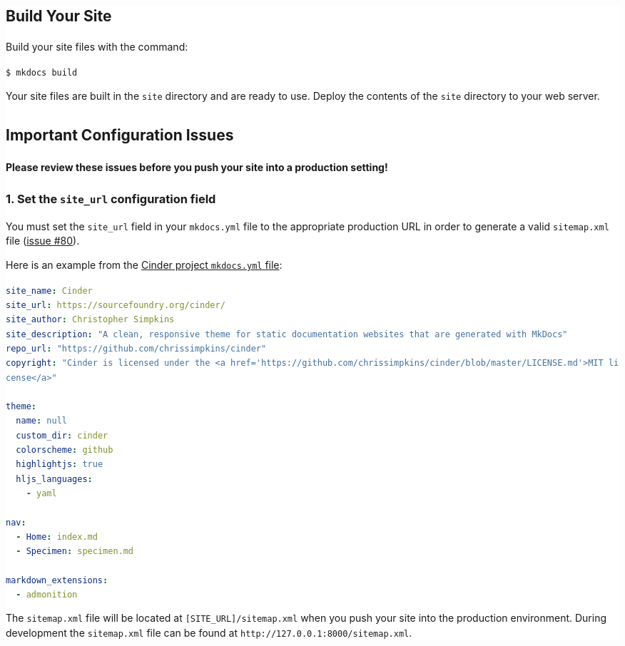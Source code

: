 ## Build Your Site

Build your site files with the command:

<pre><code class="shell">$ mkdocs build</code></pre>

Your site files are built in the `site` directory and are ready to use.  Deploy the contents of the `site` directory to your web server.

## Important Configuration Issues

<div class="bs-callout bs-callout-warning">
  <h4><i class="fas fa-exclamation-triangle"></i> Please review these issues before you push your site into a production setting!</h4>
</div>

### 1. Set the `site_url` configuration field
You must set the `site_url` field in your `mkdocs.yml` file to the appropriate production URL in order to generate a valid `sitemap.xml` file ([issue #80](https://github.com/chrissimpkins/cinder/issues/80)).

Here is an example from the [Cinder project `mkdocs.yml` file](https://github.com/chrissimpkins/cinder/blob/master/mkdocs.yml):

```yml
site_name: Cinder
site_url: https://sourcefoundry.org/cinder/
site_author: Christopher Simpkins
site_description: "A clean, responsive theme for static documentation websites that are generated with MkDocs"
repo_url: "https://github.com/chrissimpkins/cinder"
copyright: "Cinder is licensed under the <a href='https://github.com/chrissimpkins/cinder/blob/master/LICENSE.md'>MIT license</a>"

theme:
  name: null
  custom_dir: cinder
  colorscheme: github
  highlightjs: true
  hljs_languages:
    - yaml

nav:
  - Home: index.md
  - Specimen: specimen.md

markdown_extensions:
  - admonition
```

The `sitemap.xml` file will be located at `[SITE_URL]/sitemap.xml` when you push your site into the production environment.  During development the `sitemap.xml` file can be found at `http://127.0.0.1:8000/sitemap.xml`.
